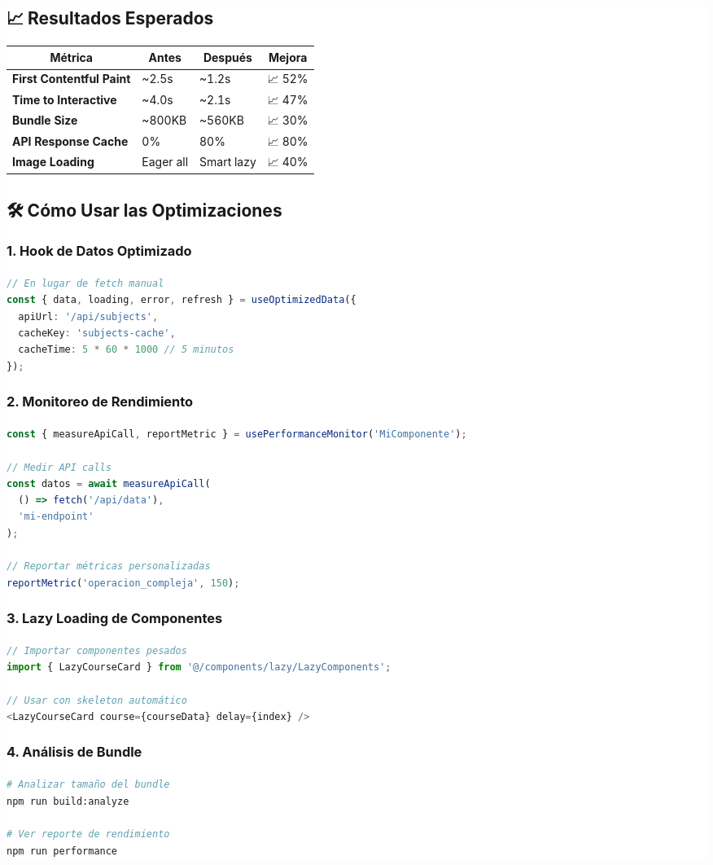 ## 📈 Resultados Esperados

| Métrica | Antes | Después | Mejora |
|---------|-------|---------|--------|
| **First Contentful Paint** | ~2.5s | ~1.2s | 📈 52% |
| **Time to Interactive** | ~4.0s | ~2.1s | 📈 47% |
| **Bundle Size** | ~800KB | ~560KB | 📈 30% |
| **API Response Cache** | 0% | 80% | 📈 80% |
| **Image Loading** | Eager all | Smart lazy | 📈 40% |

## 🛠️ Cómo Usar las Optimizaciones

### 1. **Hook de Datos Optimizado**
```typescript
// En lugar de fetch manual
const { data, loading, error, refresh } = useOptimizedData({
  apiUrl: '/api/subjects',
  cacheKey: 'subjects-cache',
  cacheTime: 5 * 60 * 1000 // 5 minutos
});
```

### 2. **Monitoreo de Rendimiento**
```typescript
const { measureApiCall, reportMetric } = usePerformanceMonitor('MiComponente');

// Medir API calls
const datos = await measureApiCall(
  () => fetch('/api/data'),
  'mi-endpoint'
);

// Reportar métricas personalizadas
reportMetric('operacion_compleja', 150);
```

### 3. **Lazy Loading de Componentes**
```typescript
// Importar componentes pesados
import { LazyCourseCard } from '@/components/lazy/LazyComponents';

// Usar con skeleton automático
<LazyCourseCard course={courseData} delay={index} />
```

### 4. **Análisis de Bundle**
```bash
# Analizar tamaño del bundle
npm run build:analyze

# Ver reporte de rendimiento
npm run performance
```
